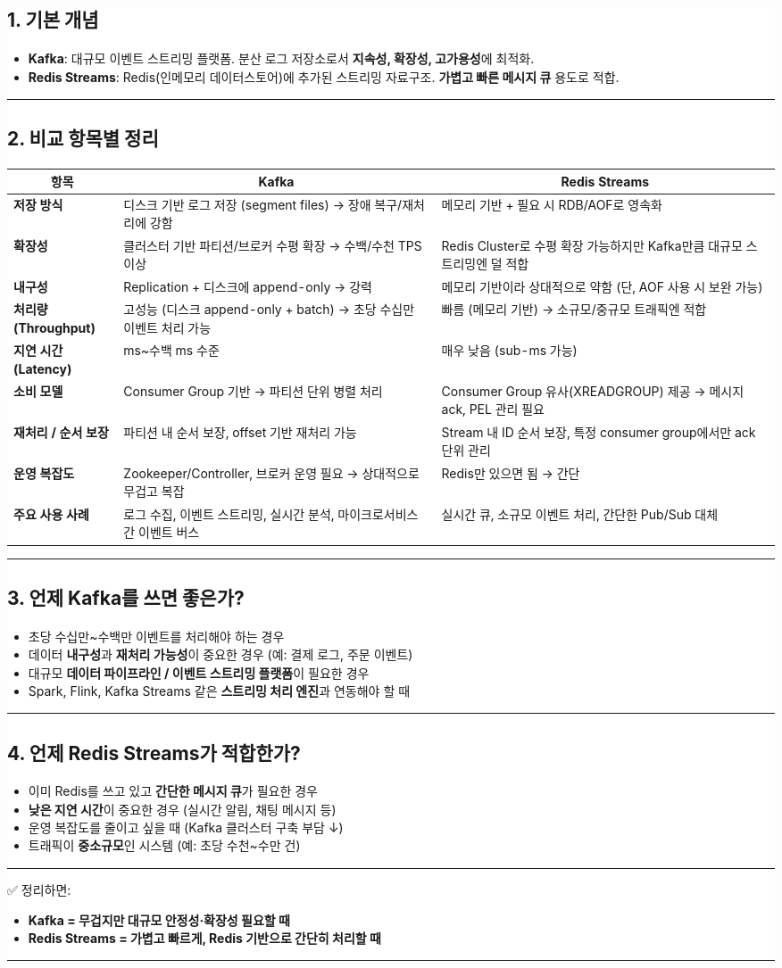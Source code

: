 ## **1. 기본 개념**

- **Kafka**: 대규모 이벤트 스트리밍 플랫폼. 분산 로그 저장소로서 **지속성, 확장성, 고가용성**에 최적화.
- **Redis Streams**: Redis(인메모리 데이터스토어)에 추가된 스트리밍 자료구조. **가볍고 빠른 메시지 큐** 용도로 적합.

---

## **2. 비교 항목별 정리**

| **항목** | **Kafka** | **Redis Streams** |
| --- | --- | --- |
| **저장 방식** | 디스크 기반 로그 저장 (segment files) → 장애 복구/재처리에 강함 | 메모리 기반 + 필요 시 RDB/AOF로 영속화 |
| **확장성** | 클러스터 기반 파티션/브로커 수평 확장 → 수백/수천 TPS 이상 | Redis Cluster로 수평 확장 가능하지만 Kafka만큼 대규모 스트리밍엔 덜 적합 |
| **내구성** | Replication + 디스크에 append-only → 강력 | 메모리 기반이라 상대적으로 약함 (단, AOF 사용 시 보완 가능) |
| **처리량 (Throughput)** | 고성능 (디스크 append-only + batch) → 초당 수십만 이벤트 처리 가능 | 빠름 (메모리 기반) → 소규모/중규모 트래픽엔 적합 |
| **지연 시간 (Latency)** | ms~수백 ms 수준 | 매우 낮음 (sub-ms 가능) |
| **소비 모델** | Consumer Group 기반 → 파티션 단위 병렬 처리 | Consumer Group 유사(XREADGROUP) 제공 → 메시지 ack, PEL 관리 필요 |
| **재처리 / 순서 보장** | 파티션 내 순서 보장, offset 기반 재처리 가능 | Stream 내 ID 순서 보장, 특정 consumer group에서만 ack 단위 관리 |
| **운영 복잡도** | Zookeeper/Controller, 브로커 운영 필요 → 상대적으로 무겁고 복잡 | Redis만 있으면 됨 → 간단 |
| **주요 사용 사례** | 로그 수집, 이벤트 스트리밍, 실시간 분석, 마이크로서비스 간 이벤트 버스 | 실시간 큐, 소규모 이벤트 처리, 간단한 Pub/Sub 대체 |

---

## **3. 언제 Kafka를 쓰면 좋은가?**

- 초당 수십만~수백만 이벤트를 처리해야 하는 경우
- 데이터 **내구성**과 **재처리 가능성**이 중요한 경우 (예: 결제 로그, 주문 이벤트)
- 대규모 **데이터 파이프라인 / 이벤트 스트리밍 플랫폼**이 필요한 경우
- Spark, Flink, Kafka Streams 같은 **스트리밍 처리 엔진**과 연동해야 할 때

---

## **4. 언제 Redis Streams가 적합한가?**

- 이미 Redis를 쓰고 있고 **간단한 메시지 큐**가 필요한 경우
- **낮은 지연 시간**이 중요한 경우 (실시간 알림, 채팅 메시지 등)
- 운영 복잡도를 줄이고 싶을 때 (Kafka 클러스터 구축 부담 ↓)
- 트래픽이 **중소규모**인 시스템 (예: 초당 수천~수만 건)

---

✅ 정리하면:

- **Kafka = 무겁지만 대규모 안정성·확장성 필요할 때**
- **Redis Streams = 가볍고 빠르게, Redis 기반으로 간단히 처리할 때**

---